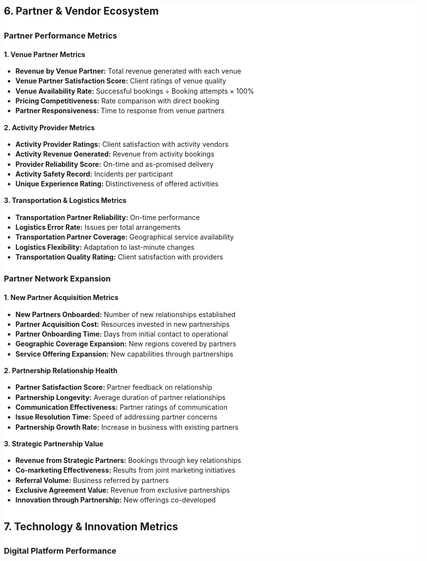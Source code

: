 ## 6. Partner & Vendor Ecosystem

### Partner Performance Metrics

**1. Venue Partner Metrics**
- **Revenue by Venue Partner:** Total revenue generated with each venue
- **Venue Partner Satisfaction Score:** Client ratings of venue quality
- **Venue Availability Rate:** Successful bookings ÷ Booking attempts × 100%
- **Pricing Competitiveness:** Rate comparison with direct booking
- **Partner Responsiveness:** Time to response from venue partners

**2. Activity Provider Metrics**
- **Activity Provider Ratings:** Client satisfaction with activity vendors
- **Activity Revenue Generated:** Revenue from activity bookings
- **Provider Reliability Score:** On-time and as-promised delivery
- **Activity Safety Record:** Incidents per participant
- **Unique Experience Rating:** Distinctiveness of offered activities

**3. Transportation & Logistics Metrics**
- **Transportation Partner Reliability:** On-time performance
- **Logistics Error Rate:** Issues per total arrangements
- **Transportation Partner Coverage:** Geographical service availability
- **Logistics Flexibility:** Adaptation to last-minute changes
- **Transportation Quality Rating:** Client satisfaction with providers

### Partner Network Expansion

**1. New Partner Acquisition Metrics**
- **New Partners Onboarded:** Number of new relationships established
- **Partner Acquisition Cost:** Resources invested in new partnerships
- **Partner Onboarding Time:** Days from initial contact to operational
- **Geographic Coverage Expansion:** New regions covered by partners
- **Service Offering Expansion:** New capabilities through partnerships

**2. Partnership Relationship Health**
- **Partner Satisfaction Score:** Partner feedback on relationship
- **Partnership Longevity:** Average duration of partner relationships
- **Communication Effectiveness:** Partner ratings of communication
- **Issue Resolution Time:** Speed of addressing partner concerns
- **Partnership Growth Rate:** Increase in business with existing partners

**3. Strategic Partnership Value**
- **Revenue from Strategic Partners:** Bookings through key relationships
- **Co-marketing Effectiveness:** Results from joint marketing initiatives
- **Referral Volume:** Business referred by partners
- **Exclusive Agreement Value:** Revenue from exclusive partnerships
- **Innovation through Partnership:** New offerings co-developed

## 7. Technology & Innovation Metrics

### Digital Platform Performance

